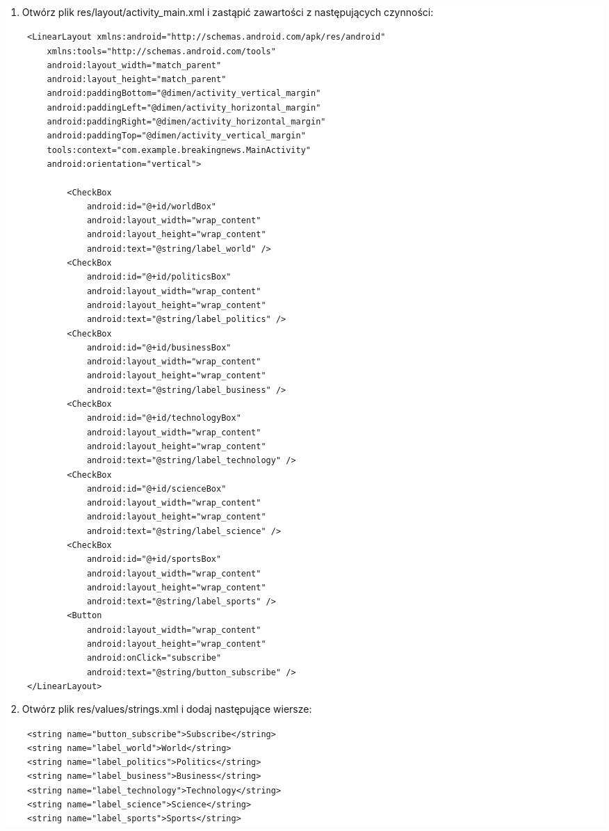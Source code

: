1. Otwórz plik res/layout/activity_main.xml i zastąpić zawartości z następujących czynności:

        <LinearLayout xmlns:android="http://schemas.android.com/apk/res/android"
            xmlns:tools="http://schemas.android.com/tools"
            android:layout_width="match_parent"
            android:layout_height="match_parent"
            android:paddingBottom="@dimen/activity_vertical_margin"
            android:paddingLeft="@dimen/activity_horizontal_margin"
            android:paddingRight="@dimen/activity_horizontal_margin"
            android:paddingTop="@dimen/activity_vertical_margin"
            tools:context="com.example.breakingnews.MainActivity"
            android:orientation="vertical">

                <CheckBox
                    android:id="@+id/worldBox"
                    android:layout_width="wrap_content"
                    android:layout_height="wrap_content"
                    android:text="@string/label_world" />
                <CheckBox
                    android:id="@+id/politicsBox"
                    android:layout_width="wrap_content"
                    android:layout_height="wrap_content"
                    android:text="@string/label_politics" />
                <CheckBox
                    android:id="@+id/businessBox"
                    android:layout_width="wrap_content"
                    android:layout_height="wrap_content"
                    android:text="@string/label_business" />
                <CheckBox
                    android:id="@+id/technologyBox"
                    android:layout_width="wrap_content"
                    android:layout_height="wrap_content"
                    android:text="@string/label_technology" />
                <CheckBox
                    android:id="@+id/scienceBox"
                    android:layout_width="wrap_content"
                    android:layout_height="wrap_content"
                    android:text="@string/label_science" />
                <CheckBox
                    android:id="@+id/sportsBox"
                    android:layout_width="wrap_content"
                    android:layout_height="wrap_content"
                    android:text="@string/label_sports" />
                <Button
                    android:layout_width="wrap_content"
                    android:layout_height="wrap_content"
                    android:onClick="subscribe"
                    android:text="@string/button_subscribe" />
        </LinearLayout>

2. Otwórz plik res/values/strings.xml i dodaj następujące wiersze:

        <string name="button_subscribe">Subscribe</string>
        <string name="label_world">World</string>
        <string name="label_politics">Politics</string>
        <string name="label_business">Business</string>
        <string name="label_technology">Technology</string>
        <string name="label_science">Science</string>
        <string name="label_sports">Sports</string>
